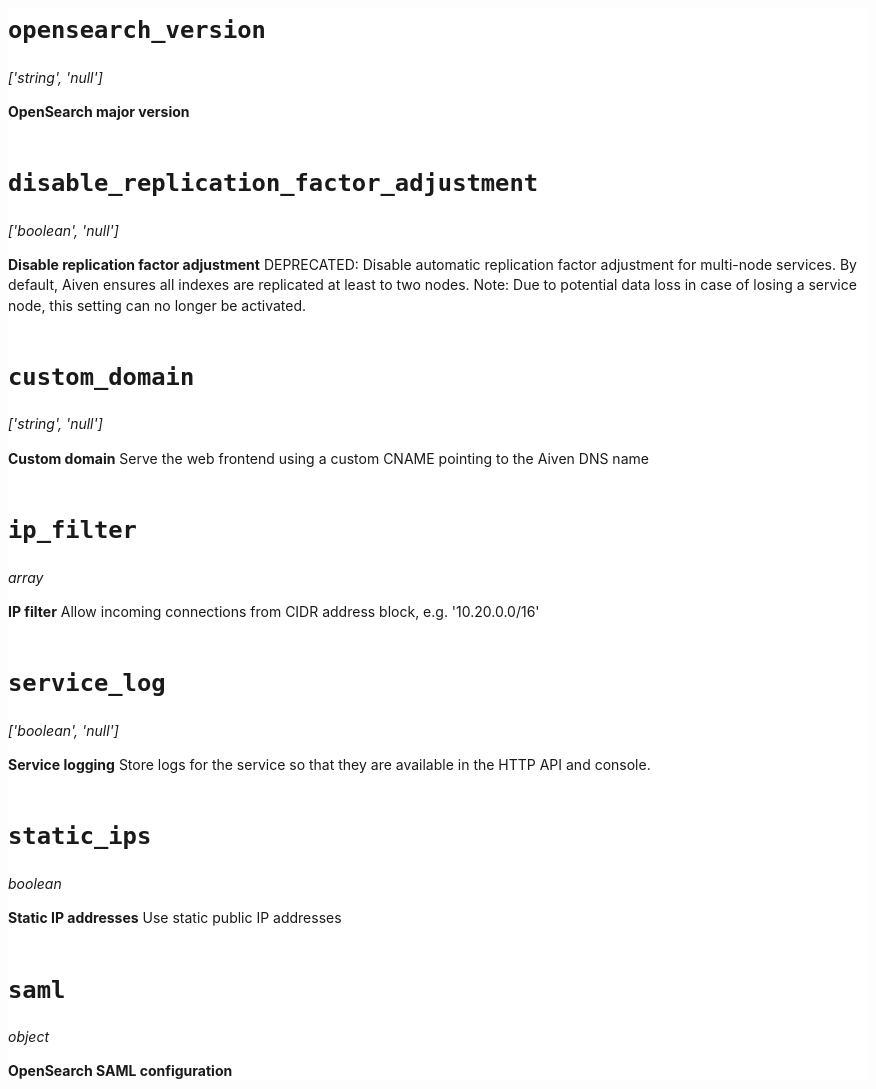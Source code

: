 # `opensearch_version`

*\[\'string\', \'null\'\]*

**OpenSearch major version**

# `disable_replication_factor_adjustment`

*\[\'boolean\', \'null\'\]*

**Disable replication factor adjustment** DEPRECATED: Disable automatic
replication factor adjustment for multi-node services. By default, Aiven
ensures all indexes are replicated at least to two nodes. Note: Due to
potential data loss in case of losing a service node, this setting can
no longer be activated.

# `custom_domain`

*\[\'string\', \'null\'\]*

**Custom domain** Serve the web frontend using a custom CNAME pointing
to the Aiven DNS name

# `ip_filter`

*array*

**IP filter** Allow incoming connections from CIDR address block, e.g.
\'10.20.0.0/16\'

# `service_log`

*\[\'boolean\', \'null\'\]*

**Service logging** Store logs for the service so that they are
available in the HTTP API and console.

# `static_ips`

*boolean*

**Static IP addresses** Use static public IP addresses

# `saml`

*object*

**OpenSearch SAML configuration**
